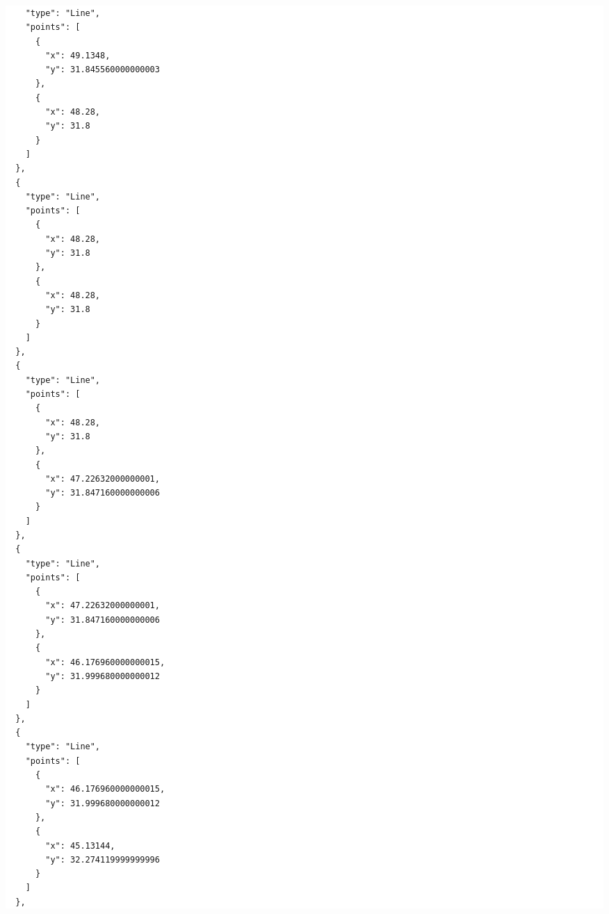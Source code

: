         "type": "Line",
        "points": [
          {
            "x": 49.1348,
            "y": 31.845560000000003
          },
          {
            "x": 48.28,
            "y": 31.8
          }
        ]
      },
      {
        "type": "Line",
        "points": [
          {
            "x": 48.28,
            "y": 31.8
          },
          {
            "x": 48.28,
            "y": 31.8
          }
        ]
      },
      {
        "type": "Line",
        "points": [
          {
            "x": 48.28,
            "y": 31.8
          },
          {
            "x": 47.22632000000001,
            "y": 31.847160000000006
          }
        ]
      },
      {
        "type": "Line",
        "points": [
          {
            "x": 47.22632000000001,
            "y": 31.847160000000006
          },
          {
            "x": 46.176960000000015,
            "y": 31.999680000000012
          }
        ]
      },
      {
        "type": "Line",
        "points": [
          {
            "x": 46.176960000000015,
            "y": 31.999680000000012
          },
          {
            "x": 45.13144,
            "y": 32.274119999999996
          }
        ]
      },